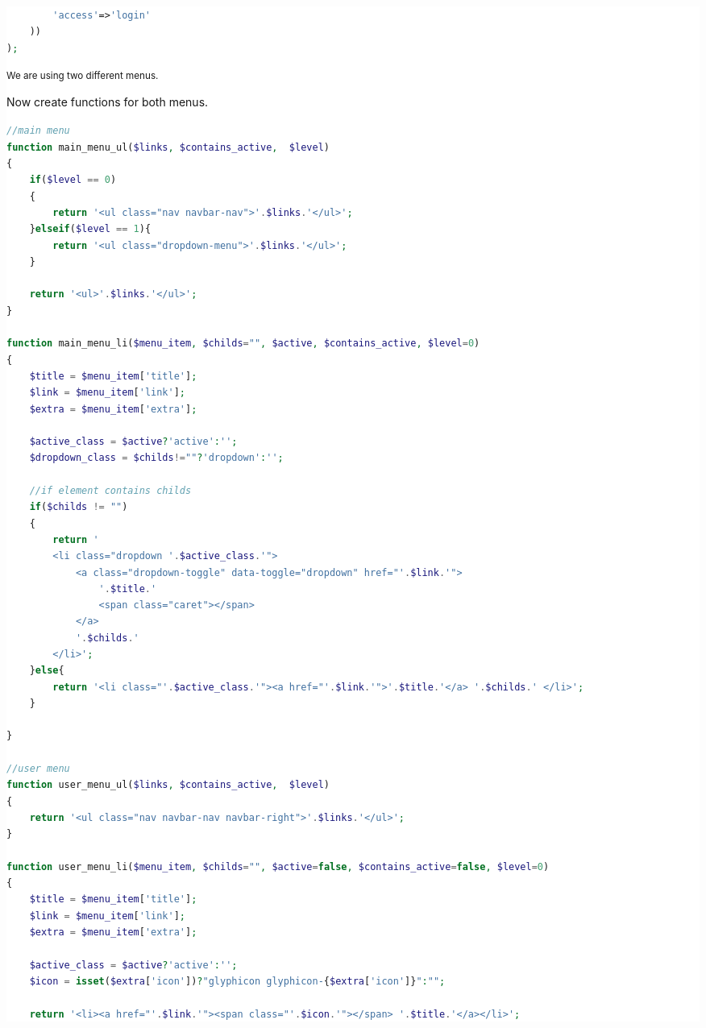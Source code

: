 ```php
        'access'=>'login'
    ))
);
```
<small>We are using two different menus.</small>

Now create functions for both menus.
```php
//main menu
function main_menu_ul($links, $contains_active,  $level)
{
    if($level == 0)
    {
        return '<ul class="nav navbar-nav">'.$links.'</ul>';
    }elseif($level == 1){
        return '<ul class="dropdown-menu">'.$links.'</ul>';
    }

    return '<ul>'.$links.'</ul>';
}

function main_menu_li($menu_item, $childs="", $active, $contains_active, $level=0)
{
    $title = $menu_item['title'];
    $link = $menu_item['link'];
    $extra = $menu_item['extra'];

    $active_class = $active?'active':'';
    $dropdown_class = $childs!=""?'dropdown':'';

    //if element contains childs
    if($childs != "")
    {
        return '
        <li class="dropdown '.$active_class.'">
            <a class="dropdown-toggle" data-toggle="dropdown" href="'.$link.'">
                '.$title.'
                <span class="caret"></span>
            </a>
            '.$childs.'
        </li>';
    }else{
        return '<li class="'.$active_class.'"><a href="'.$link.'">'.$title.'</a> '.$childs.' </li>';
    }

}

//user menu
function user_menu_ul($links, $contains_active,  $level)
{
    return '<ul class="nav navbar-nav navbar-right">'.$links.'</ul>';
}

function user_menu_li($menu_item, $childs="", $active=false, $contains_active=false, $level=0)
{
    $title = $menu_item['title'];
    $link = $menu_item['link'];
    $extra = $menu_item['extra'];

    $active_class = $active?'active':'';
    $icon = isset($extra['icon'])?"glyphicon glyphicon-{$extra['icon']}":"";
    
    return '<li><a href="'.$link.'"><span class="'.$icon.'"></span> '.$title.'</a></li>';
```